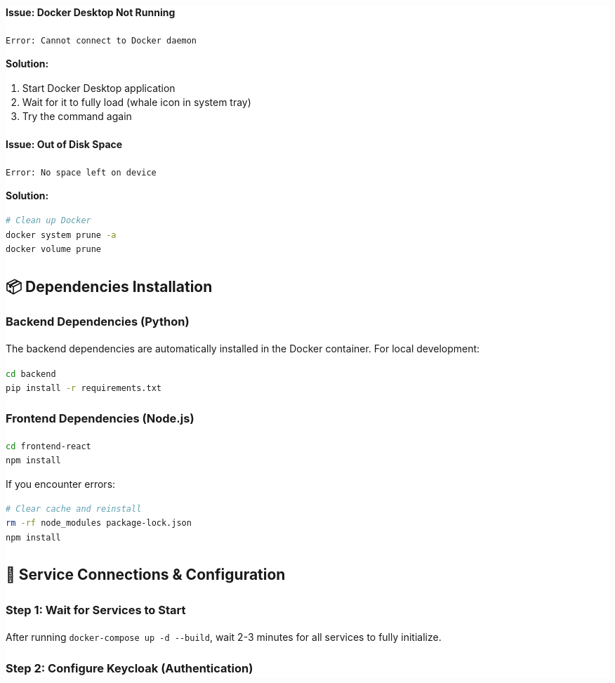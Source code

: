 #### Issue: Docker Desktop Not Running
```
Error: Cannot connect to Docker daemon
```
**Solution:**
1. Start Docker Desktop application
2. Wait for it to fully load (whale icon in system tray)
3. Try the command again

#### Issue: Out of Disk Space
```
Error: No space left on device
```
**Solution:**
```bash
# Clean up Docker
docker system prune -a
docker volume prune
```

## 📦 Dependencies Installation

### Backend Dependencies (Python)

The backend dependencies are automatically installed in the Docker container. For local development:

```bash
cd backend
pip install -r requirements.txt
```

### Frontend Dependencies (Node.js)

```bash
cd frontend-react
npm install
```

If you encounter errors:
```bash
# Clear cache and reinstall
rm -rf node_modules package-lock.json
npm install
```

## 🔗 Service Connections & Configuration

### Step 1: Wait for Services to Start

After running `docker-compose up -d --build`, wait 2-3 minutes for all services to fully initialize.

### Step 2: Configure Keycloak (Authentication)
